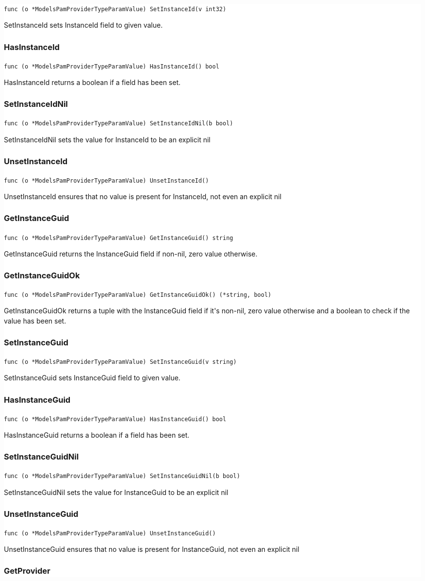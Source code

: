 `func (o *ModelsPamProviderTypeParamValue) SetInstanceId(v int32)`

SetInstanceId sets InstanceId field to given value.

### HasInstanceId

`func (o *ModelsPamProviderTypeParamValue) HasInstanceId() bool`

HasInstanceId returns a boolean if a field has been set.

### SetInstanceIdNil

`func (o *ModelsPamProviderTypeParamValue) SetInstanceIdNil(b bool)`

 SetInstanceIdNil sets the value for InstanceId to be an explicit nil

### UnsetInstanceId
`func (o *ModelsPamProviderTypeParamValue) UnsetInstanceId()`

UnsetInstanceId ensures that no value is present for InstanceId, not even an explicit nil
### GetInstanceGuid

`func (o *ModelsPamProviderTypeParamValue) GetInstanceGuid() string`

GetInstanceGuid returns the InstanceGuid field if non-nil, zero value otherwise.

### GetInstanceGuidOk

`func (o *ModelsPamProviderTypeParamValue) GetInstanceGuidOk() (*string, bool)`

GetInstanceGuidOk returns a tuple with the InstanceGuid field if it's non-nil, zero value otherwise
and a boolean to check if the value has been set.

### SetInstanceGuid

`func (o *ModelsPamProviderTypeParamValue) SetInstanceGuid(v string)`

SetInstanceGuid sets InstanceGuid field to given value.

### HasInstanceGuid

`func (o *ModelsPamProviderTypeParamValue) HasInstanceGuid() bool`

HasInstanceGuid returns a boolean if a field has been set.

### SetInstanceGuidNil

`func (o *ModelsPamProviderTypeParamValue) SetInstanceGuidNil(b bool)`

 SetInstanceGuidNil sets the value for InstanceGuid to be an explicit nil

### UnsetInstanceGuid
`func (o *ModelsPamProviderTypeParamValue) UnsetInstanceGuid()`

UnsetInstanceGuid ensures that no value is present for InstanceGuid, not even an explicit nil
### GetProvider
